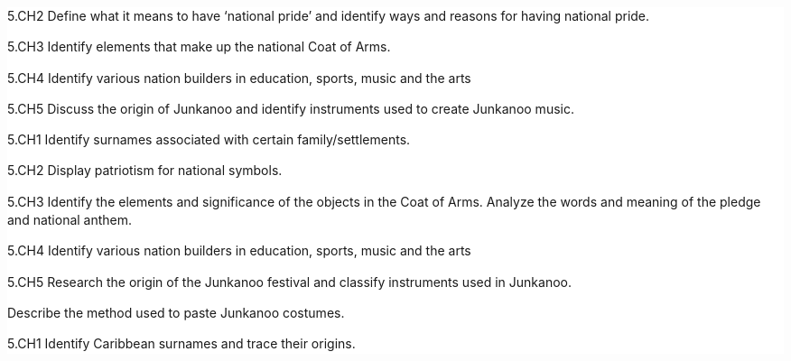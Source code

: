 5.CH2 Define what it means 
to have ‘national pride’ and 
identify ways and reasons for 
having national pride. 
 
 
5.CH3 Identify elements that 
make up the national Coat of 
Arms. 
 
 
 
 
 
5.CH4 Identify various nation 
builders in education, sports, 
music and the arts 
 
 
5.CH5 Discuss the origin of 
Junkanoo and identify 
instruments used to create 
Junkanoo music. 
 
 
 
 
5.CH1 Identify surnames 
associated with certain 
family/settlements. 
 
 
5.CH2 Display patriotism for 
national symbols. 
 
 
 
 
5.CH3 Identify the elements 
and significance of the objects 
in the Coat of Arms. Analyze 
the words and meaning of the 
pledge and national anthem. 
 
 
5.CH4 Identify various nation 
builders in education, sports, 
music and the arts 
 
 
5.CH5 Research the origin of 
the Junkanoo festival and 
classify instruments used in 
Junkanoo.  
 
Describe the method used to 
paste Junkanoo costumes. 
 
5.CH1 Identify Caribbean 
surnames and trace their 
origins. 
 
 